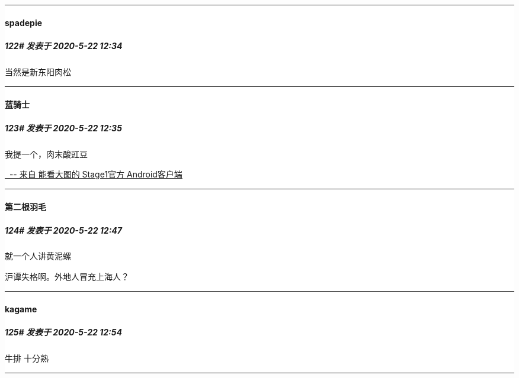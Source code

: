

-----

####  spadepie  
##### 122#       发表于 2020-5-22 12:34




当然是新东阳肉松







-----

####  蓝骑士  
##### 123#       发表于 2020-5-22 12:35




我提一个，肉末酸豇豆

[  -- 来自 能看大图的 Stage1官方 Android客户端](https://www.coolapk.com/apk/140634)







-----

####  第二根羽毛  
##### 124#       发表于 2020-5-22 12:47




就一个人讲黄泥螺

沪谭失格啊。外地人冒充上海人？







-----

####  kagame  
##### 125#       发表于 2020-5-22 12:54




牛排 十分熟







-----
